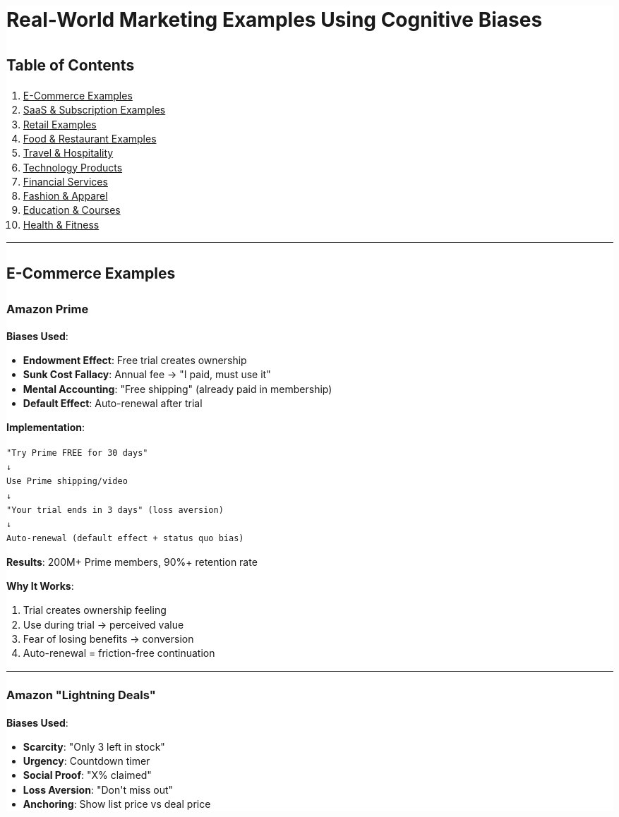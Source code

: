 # Real-World Marketing Examples Using Cognitive Biases

## Table of Contents

1. [E-Commerce Examples](#e-commerce)
2. [SaaS & Subscription Examples](#saas-subscription)
3. [Retail Examples](#retail)
4. [Food & Restaurant Examples](#food-restaurant)
5. [Travel & Hospitality](#travel-hospitality)
6. [Technology Products](#technology)
7. [Financial Services](#financial-services)
8. [Fashion & Apparel](#fashion-apparel)
9. [Education & Courses](#education-courses)
10. [Health & Fitness](#health-fitness)

---

## E-Commerce Examples

### Amazon Prime

**Biases Used**:
- **Endowment Effect**: Free trial creates ownership
- **Sunk Cost Fallacy**: Annual fee → "I paid, must use it"
- **Mental Accounting**: "Free shipping" (already paid in membership)
- **Default Effect**: Auto-renewal after trial

**Implementation**:
```
"Try Prime FREE for 30 days"
↓
Use Prime shipping/video
↓
"Your trial ends in 3 days" (loss aversion)
↓
Auto-renewal (default effect + status quo bias)
```

**Results**: 200M+ Prime members, 90%+ retention rate

**Why It Works**:
1. Trial creates ownership feeling
2. Use during trial → perceived value
3. Fear of losing benefits → conversion
4. Auto-renewal = friction-free continuation

---

### Amazon "Lightning Deals"

**Biases Used**:
- **Scarcity**: "Only 3 left in stock"
- **Urgency**: Countdown timer
- **Social Proof**: "X% claimed"
- **Loss Aversion**: "Don't miss out"
- **Anchoring**: Show list price vs deal price
